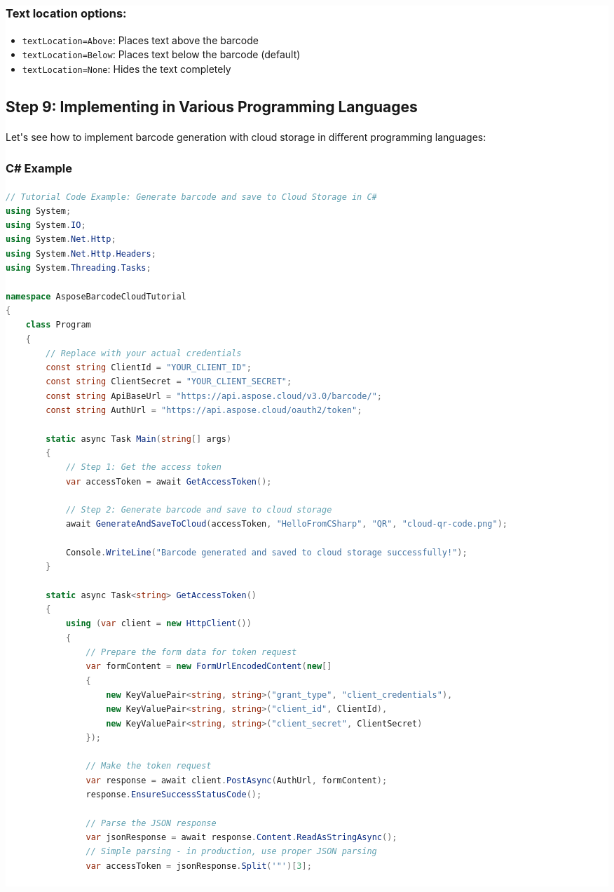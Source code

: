 ### Text location options:
- `textLocation=Above`: Places text above the barcode
- `textLocation=Below`: Places text below the barcode (default)
- `textLocation=None`: Hides the text completely

## Step 9: Implementing in Various Programming Languages

Let's see how to implement barcode generation with cloud storage in different programming languages:

### C# Example

```csharp
// Tutorial Code Example: Generate barcode and save to Cloud Storage in C#
using System;
using System.IO;
using System.Net.Http;
using System.Net.Http.Headers;
using System.Threading.Tasks;

namespace AsposeBarcodeCloudTutorial
{
    class Program
    {
        // Replace with your actual credentials
        const string ClientId = "YOUR_CLIENT_ID";
        const string ClientSecret = "YOUR_CLIENT_SECRET";
        const string ApiBaseUrl = "https://api.aspose.cloud/v3.0/barcode/";
        const string AuthUrl = "https://api.aspose.cloud/oauth2/token";

        static async Task Main(string[] args)
        {
            // Step 1: Get the access token
            var accessToken = await GetAccessToken();
            
            // Step 2: Generate barcode and save to cloud storage
            await GenerateAndSaveToCloud(accessToken, "HelloFromCSharp", "QR", "cloud-qr-code.png");
            
            Console.WriteLine("Barcode generated and saved to cloud storage successfully!");
        }

        static async Task<string> GetAccessToken()
        {
            using (var client = new HttpClient())
            {
                // Prepare the form data for token request
                var formContent = new FormUrlEncodedContent(new[]
                {
                    new KeyValuePair<string, string>("grant_type", "client_credentials"),
                    new KeyValuePair<string, string>("client_id", ClientId),
                    new KeyValuePair<string, string>("client_secret", ClientSecret)
                });

                // Make the token request
                var response = await client.PostAsync(AuthUrl, formContent);
                response.EnsureSuccessStatusCode();
                
                // Parse the JSON response
                var jsonResponse = await response.Content.ReadAsStringAsync();
                // Simple parsing - in production, use proper JSON parsing
                var accessToken = jsonResponse.Split('"')[3];
                
```